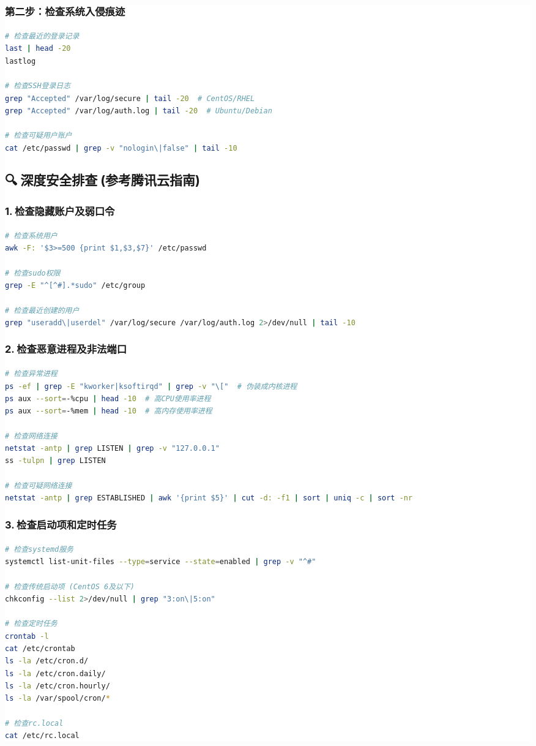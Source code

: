 ### 第二步：检查系统入侵痕迹

```bash
# 检查最近的登录记录
last | head -20
lastlog

# 检查SSH登录日志
grep "Accepted" /var/log/secure | tail -20  # CentOS/RHEL
grep "Accepted" /var/log/auth.log | tail -20  # Ubuntu/Debian

# 检查可疑用户账户
cat /etc/passwd | grep -v "nologin\|false" | tail -10
```

## 🔍 深度安全排查 (参考腾讯云指南)

### 1. 检查隐藏账户及弱口令

```bash
# 检查系统用户
awk -F: '$3>=500 {print $1,$3,$7}' /etc/passwd

# 检查sudo权限
grep -E "^[^#].*sudo" /etc/group

# 检查最近创建的用户
grep "useradd\|userdel" /var/log/secure /var/log/auth.log 2>/dev/null | tail -10
```

### 2. 检查恶意进程及非法端口

```bash
# 检查异常进程
ps -ef | grep -E "kworker|ksoftirqd" | grep -v "\["  # 伪装成内核进程
ps aux --sort=-%cpu | head -10  # 高CPU使用率进程
ps aux --sort=-%mem | head -10  # 高内存使用率进程

# 检查网络连接
netstat -antp | grep LISTEN | grep -v "127.0.0.1"
ss -tulpn | grep LISTEN

# 检查可疑网络连接
netstat -antp | grep ESTABLISHED | awk '{print $5}' | cut -d: -f1 | sort | uniq -c | sort -nr
```

### 3. 检查启动项和定时任务

```bash
# 检查systemd服务
systemctl list-unit-files --type=service --state=enabled | grep -v "^#"

# 检查传统启动项 (CentOS 6及以下)
chkconfig --list 2>/dev/null | grep "3:on\|5:on"

# 检查定时任务
crontab -l
cat /etc/crontab
ls -la /etc/cron.d/
ls -la /etc/cron.daily/
ls -la /etc/cron.hourly/
ls -la /var/spool/cron/*

# 检查rc.local
cat /etc/rc.local
```